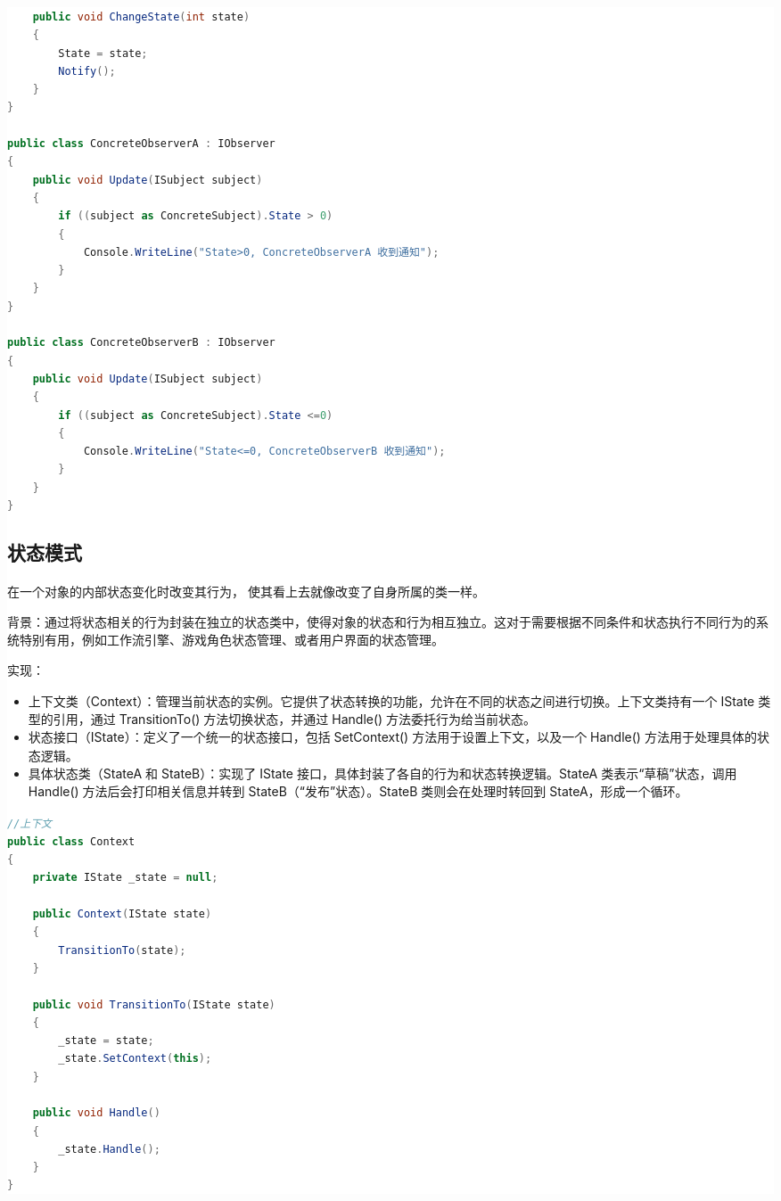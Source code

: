 ```cs
    public void ChangeState(int state)
    {
        State = state;
        Notify();
    }
}

public class ConcreteObserverA : IObserver
{
    public void Update(ISubject subject)
    {
        if ((subject as ConcreteSubject).State > 0)
        {
            Console.WriteLine("State>0, ConcreteObserverA 收到通知");
        }
    }
}

public class ConcreteObserverB : IObserver
{
    public void Update(ISubject subject)
    {
        if ((subject as ConcreteSubject).State <=0)
        {
            Console.WriteLine("State<=0, ConcreteObserverB 收到通知");
        }
    }
}
```

## 状态模式
在一个对象的内部状态变化时改变其行为， 使其看上去就像改变了自身所属的类一样。

背景：通过将状态相关的行为封装在独立的状态类中，使得对象的状态和行为相互独立。这对于需要根据不同条件和状态执行不同行为的系统特别有用，例如工作流引擎、游戏角色状态管理、或者用户界面的状态管理。

实现：
- 上下文类（Context）：管理当前状态的实例。它提供了状态转换的功能，允许在不同的状态之间进行切换。上下文类持有一个 IState 类型的引用，通过 TransitionTo() 方法切换状态，并通过 Handle() 方法委托行为给当前状态。
- 状态接口（IState）：定义了一个统一的状态接口，包括 SetContext() 方法用于设置上下文，以及一个 Handle() 方法用于处理具体的状态逻辑。
- 具体状态类（StateA 和 StateB）：实现了 IState 接口，具体封装了各自的行为和状态转换逻辑。StateA 类表示“草稿”状态，调用 Handle() 方法后会打印相关信息并转到 StateB（“发布”状态）。StateB 类则会在处理时转回到 StateA，形成一个循环。

```cs
//上下文
public class Context
{
    private IState _state = null;

    public Context(IState state)
    {
        TransitionTo(state);
    }

    public void TransitionTo(IState state)
    {
        _state = state;
        _state.SetContext(this);
    }

    public void Handle()
    {
        _state.Handle();
    }
}
```